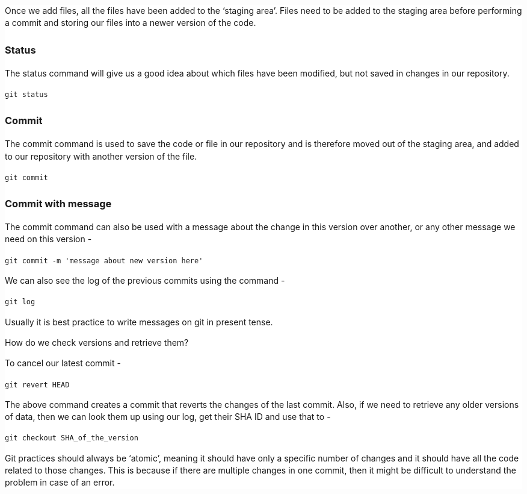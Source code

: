 Once we add files, all the files have been added to the ‘staging area’. Files need to be added to the staging area before performing a commit and storing our files into a newer version of the code.


### Status
The status command will give us a good idea about which files have been modified, but not saved in changes in our repository.

```
git status
```


### Commit
The commit command is used to save the code or file in our repository and is therefore moved out of the staging area, and added to our repository with another version of the file.

```
git commit
```


### Commit with message

The commit command can also be used with a message about the change in this version over another, or any other message we need on this version -


```
git commit -m 'message about new version here'
```


We can also see the log of the previous commits using the command -

```
git log
```


Usually it is best practice to write messages on git in present tense.



How do we check versions and retrieve them?

To cancel our latest commit -

```
git revert HEAD
```


The above command creates a commit that reverts the changes of the last commit.
Also, if we need to retrieve any older versions of data, then we can look them up using our log, get their SHA ID and use that to -

```
git checkout SHA_of_the_version
```


Git practices should always be ‘atomic’, meaning it should have only a specific number of changes and it should have all the code related to those changes. This is because if there are multiple changes in one commit, then it might be difficult to understand the problem in case of an error.
